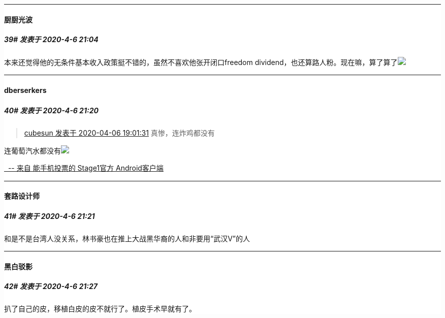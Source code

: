 





*****

####  厨厨光波  
##### 39#       发表于 2020-4-6 21:04




本来还觉得他的无条件基本收入政策挺不错的，虽然不喜欢他张开闭口freedom dividend，也还算路人粉。现在嘛，算了算了<img src="https://static.saraba1st.com/image/smiley/face2017/020.png" referrerpolicy="no-referrer">







*****

####  dberserkers  
##### 40#       发表于 2020-4-6 21:20



<blockquote><a href="httphttps://bbs.saraba1st.com/2b/forum.php?mod=redirect&amp;goto=findpost&amp;pid=46995265&amp;ptid=1922779" target="_blank">cubesun 发表于 2020-04-06 19:01:31</a>
真惨，连炸鸡都没有</blockquote>连葡萄汽水都没有<img src="https://static.saraba1st.com/image/smiley/face2017/037.png" referrerpolicy="no-referrer">

[  -- 来自 能手机投票的 Stage1官方 Android客户端](https://www.coolapk.com/apk/140634)







*****

####  套路设计师  
##### 41#       发表于 2020-4-6 21:21




和是不是台湾人没关系，林书豪也在推上大战黑华裔的人和非要用“武汉V”的人







*****

####  黑白驳影  
##### 42#       发表于 2020-4-6 21:27




扒了自己的皮，移植白皮的皮不就行了。植皮手术早就有了。

